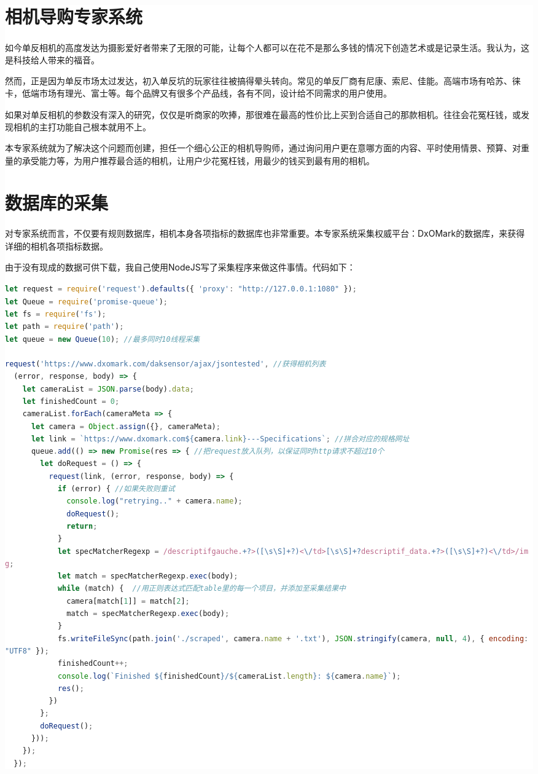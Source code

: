 相机导购专家系统
====================================

如今单反相机的高度发达为摄影爱好者带来了无限的可能，让每个人都可以在花不是那么多钱的情况下创造艺术或是记录生活。我认为，这是科技给人带来的福音。

然而，正是因为单反市场太过发达，初入单反坑的玩家往往被搞得晕头转向。常见的单反厂商有尼康、索尼、佳能。高端市场有哈苏、徕卡，低端市场有理光、富士等。每个品牌又有很多个产品线，各有不同，设计给不同需求的用户使用。

如果对单反相机的参数没有深入的研究，仅仅是听商家的吹捧，那很难在最高的性价比上买到合适自己的那款相机。往往会花冤枉钱，或发现相机的主打功能自己根本就用不上。

本专家系统就为了解决这个问题而创建，担任一个细心公正的相机导购师，通过询问用户更在意哪方面的内容、平时使用情景、预算、对重量的承受能力等，为用户推荐最合适的相机，让用户少花冤枉钱，用最少的钱买到最有用的相机。

# 数据库的采集

对专家系统而言，不仅要有规则数据库，相机本身各项指标的数据库也非常重要。本专家系统采集权威平台：DxOMark的数据库，来获得详细的相机各项指标数据。

由于没有现成的数据可供下载，我自己使用NodeJS写了采集程序来做这件事情。代码如下：

```javascript
let request = require('request').defaults({ 'proxy': "http://127.0.0.1:1080" });
let Queue = require('promise-queue');
let fs = require('fs');
let path = require('path');
let queue = new Queue(10); //最多同时10线程采集

request('https://www.dxomark.com/daksensor/ajax/jsontested', //获得相机列表
  (error, response, body) => {
    let cameraList = JSON.parse(body).data;
    let finishedCount = 0;
    cameraList.forEach(cameraMeta => {
      let camera = Object.assign({}, cameraMeta);
      let link = `https://www.dxomark.com${camera.link}---Specifications`; //拼合对应的规格网址
      queue.add(() => new Promise(res => { //把request放入队列，以保证同时http请求不超过10个
        let doRequest = () => {
          request(link, (error, response, body) => {
            if (error) { //如果失败则重试
              console.log("retrying.." + camera.name);
              doRequest();
              return;
            }
            let specMatcherRegexp = /descriptifgauche.+?>([\s\S]+?)<\/td>[\s\S]+?descriptif_data.+?>([\s\S]+?)<\/td>/img;
            let match = specMatcherRegexp.exec(body);
            while (match) {  //用正则表达式匹配table里的每一个项目，并添加至采集结果中
              camera[match[1]] = match[2];
              match = specMatcherRegexp.exec(body);
            }
            fs.writeFileSync(path.join('./scraped', camera.name + '.txt'), JSON.stringify(camera, null, 4), { encoding: "UTF8" });
            finishedCount++;
            console.log(`Finished ${finishedCount}/${cameraList.length}: ${camera.name}`);
            res();
          })
        };
        doRequest();
      }));
    });
  });
```

